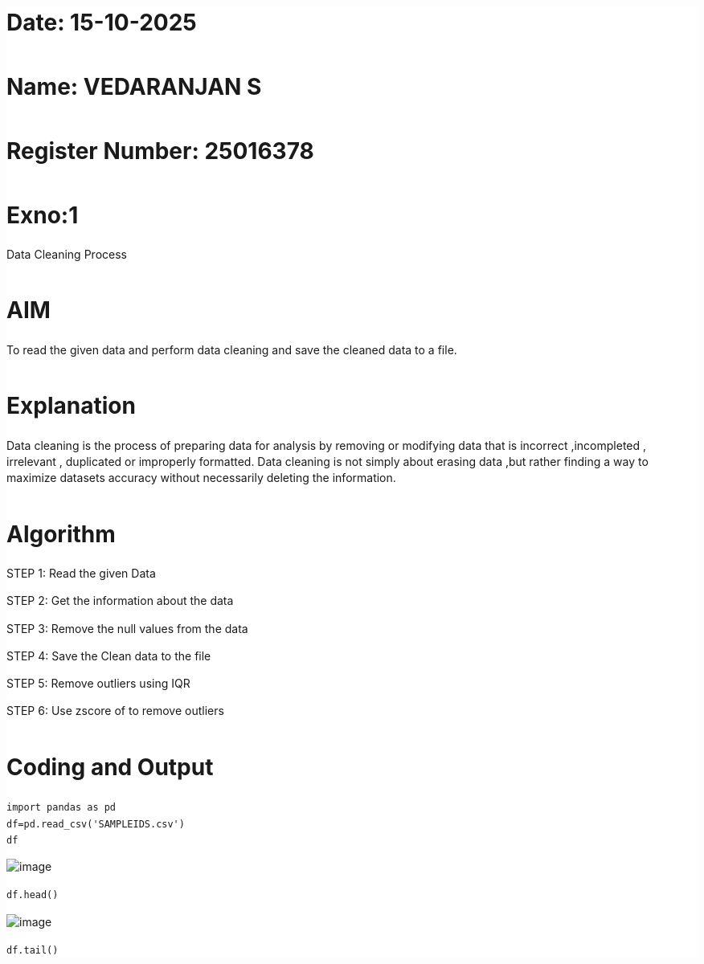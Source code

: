 # Date: 15-10-2025
# Name: VEDARANJAN S
# Register Number: 25016378
# Exno:1
Data Cleaning Process

# AIM
To read the given data and perform data cleaning and save the cleaned data to a file.

# Explanation
Data cleaning is the process of preparing data for analysis by removing or modifying data that is incorrect ,incompleted , irrelevant , duplicated or improperly formatted. Data cleaning is not simply about erasing data ,but rather finding a way to maximize datasets accuracy without necessarily deleting the information.

# Algorithm
STEP 1: Read the given Data

STEP 2: Get the information about the data

STEP 3: Remove the null values from the data

STEP 4: Save the Clean data to the file

STEP 5: Remove outliers using IQR

STEP 6: Use zscore of to remove outliers

# Coding and Output
```
import pandas as pd
df=pd.read_csv('SAMPLEIDS.csv')
df
```
<img width="1006" height="743" alt="image" src="https://github.com/user-attachments/assets/4f3729bc-9395-423f-af42-ae2bc8e05082" />

```
df.head()
```

<img width="860" height="189" alt="image" src="https://github.com/user-attachments/assets/fff8b6a9-07c0-42be-b36e-ca6e1e7213be" />

```
df.tail()
```
